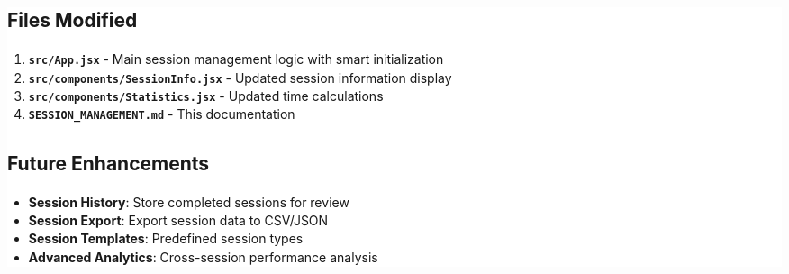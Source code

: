 ## Files Modified

1. **`src/App.jsx`** - Main session management logic with smart initialization
2. **`src/components/SessionInfo.jsx`** - Updated session information display
3. **`src/components/Statistics.jsx`** - Updated time calculations
4. **`SESSION_MANAGEMENT.md`** - This documentation

## Future Enhancements

- **Session History**: Store completed sessions for review
- **Session Export**: Export session data to CSV/JSON
- **Session Templates**: Predefined session types
- **Advanced Analytics**: Cross-session performance analysis
